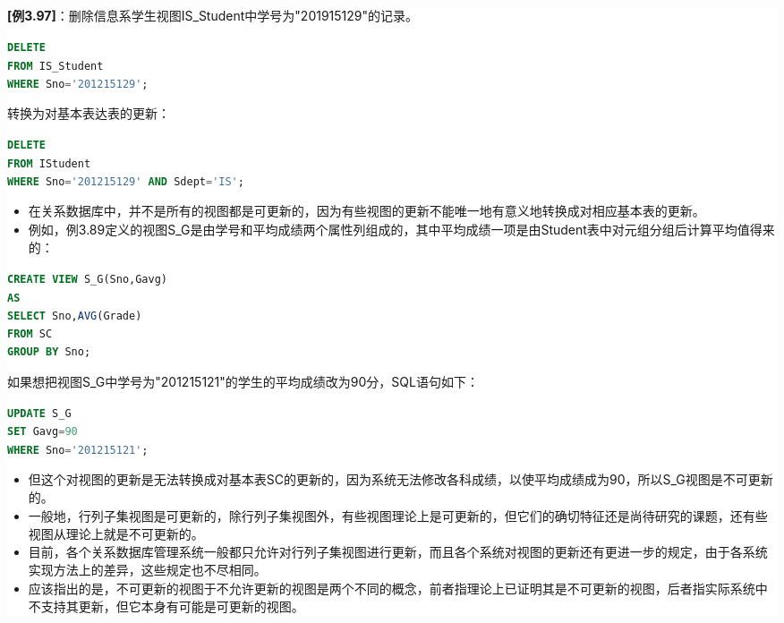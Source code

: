 **[例3.97]**：删除信息系学生视图IS_Student中学号为"201915129"的记录。

```sql
DELETE
FROM IS_Student
WHERE Sno='201215129';
```

转换为对基本表达表的更新：

```sql
DELETE
FROM IStudent
WHERE Sno='201215129' AND Sdept='IS';
```

- 在关系数据库中，并不是所有的视图都是可更新的，因为有些视图的更新不能唯一地有意义地转换成对相应基本表的更新。
- 例如，例3.89定义的视图S_G是由学号和平均成绩两个属性列组成的，其中平均成绩一项是由Student表中对元组分组后计算平均值得来的：

```sql
CREATE VIEW S_G(Sno,Gavg)
AS
SELECT Sno,AVG(Grade)
FROM SC
GROUP BY Sno;
```

如果想把视图S_G中学号为"201215121"的学生的平均成绩改为90分，SQL语句如下：

```sql
UPDATE S_G
SET Gavg=90
WHERE Sno='201215121';
```

- 但这个对视图的更新是无法转换成对基本表SC的更新的，因为系统无法修改各科成绩，以使平均成绩成为90，所以S_G视图是不可更新的。
- 一般地，行列子集视图是可更新的，除行列子集视图外，有些视图理论上是可更新的，但它们的确切特征还是尚待研究的课题，还有些视图从理论上就是不可更新的。
- 目前，各个关系数据库管理系统一般都只允许对行列子集视图进行更新，而且各个系统对视图的更新还有更进一步的规定，由于各系统实现方法上的差异，这些规定也不尽相同。
- 应该指出的是，不可更新的视图于不允许更新的视图是两个不同的概念，前者指理论上已证明其是不可更新的视图，后者指实际系统中不支持其更新，但它本身有可能是可更新的视图。